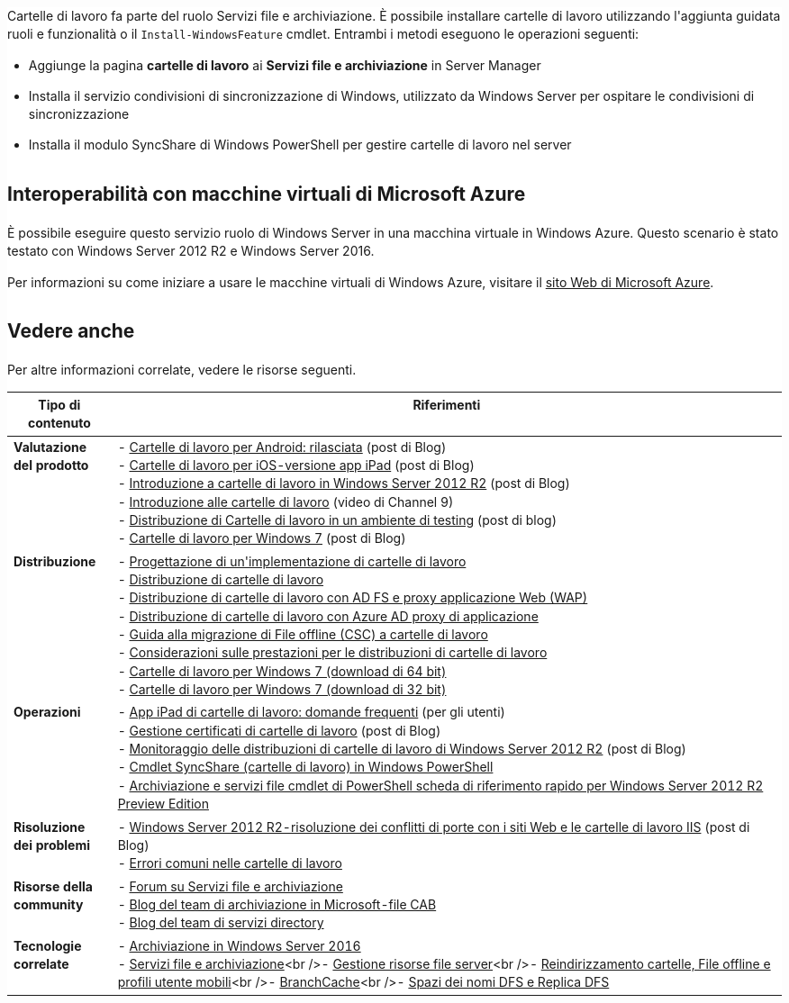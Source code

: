 Cartelle di lavoro fa parte del ruolo Servizi file e archiviazione. È possibile installare cartelle di lavoro utilizzando l'aggiunta guidata ruoli e funzionalità o il `Install-WindowsFeature` cmdlet. Entrambi i metodi eseguono le operazioni seguenti:  
  
-   Aggiunge la pagina **cartelle di lavoro** ai **Servizi file e archiviazione** in Server Manager  
  
-   Installa il servizio condivisioni di sincronizzazione di Windows, utilizzato da Windows Server per ospitare le condivisioni di sincronizzazione  
  
-   Installa il modulo SyncShare di Windows PowerShell per gestire cartelle di lavoro nel server  
  
## <a name="interoperability-with-windows-azure-virtual-machines"></a>Interoperabilità con macchine virtuali di Microsoft Azure

 È possibile eseguire questo servizio ruolo di Windows Server in una macchina virtuale in Windows Azure. Questo scenario è stato testato con Windows Server 2012 R2 e Windows Server 2016.  
  
Per informazioni su come iniziare a usare le macchine virtuali di Windows Azure, visitare il [sito Web di Microsoft Azure](http://www.windowsazure.com/documentation/services/virtual-machines).  
  
## <a name="see-also"></a>Vedere anche

 Per altre informazioni correlate, vedere le risorse seguenti.  
  
| Tipo di contenuto | Riferimenti |
| ------------------ | ---------------- |
| **Valutazione del prodotto** | -   [Cartelle di lavoro per Android: rilasciata](https://blogs.technet.microsoft.com/filecab/2016/03/16/work-folders-for-android-released) (post di Blog)<br />-   [Cartelle di lavoro per iOS-versione app iPad](https://blogs.technet.com/b/filecab/archive/2015/01/16/work-folders-for-ios-ipad-app-release.aspx) (post di Blog)<br />-   [Introduzione a cartelle di lavoro in Windows Server 2012 R2](https://blogs.technet.com/b/filecab/archive/2013/07/09/introducing-work-folders-on-windows-server-2012-r2.aspx) (post di Blog)<br />-   [Introduzione alle cartelle di lavoro](https://channel9.msdn.com/posts/Introduction-to-Work-Folders) (video di Channel 9)<br />-   [Distribuzione di Cartelle di lavoro in un ambiente di testing](https://blogs.technet.com/b/filecab/archive/2013/07/10/work-folders-test-lab-deployment.aspx) (post di blog)<br />-   [Cartelle di lavoro per Windows 7](https://blogs.technet.com/b/filecab/archive/2014/04/24/work-folders-for-windows-7.aspx) (post di Blog) |
| **Distribuzione** | -   [Progettazione di un'implementazione di cartelle di lavoro](plan-work-folders.md)<br />-   [Distribuzione di cartelle di lavoro](deploy-work-folders.md)<br />-   [Distribuzione di cartelle di lavoro con AD FS e proxy applicazione Web (WAP)](deploy-work-folders-adfs-overview.md)<br />-   [Distribuzione di cartelle di lavoro con Azure AD proxy di applicazione](https://blogs.technet.microsoft.com/filecab/2017/05/31/enable-remote-access-to-work-folders-using-azure-active-directory-application-proxy/)<br />- [Guida alla migrazione di File offline (CSC) a cartelle di lavoro](https://blogs.technet.microsoft.com/filecab/2016/08/12/offline-files-csc-to-work-folders-migration-guide/)<br />-   [Considerazioni sulle prestazioni per le distribuzioni di cartelle di lavoro](https://blogs.technet.com/b/filecab/archive/2013/11/01/performance-considerations-for-large-scale-work-folders-deployments.aspx)<br />-   [Cartelle di lavoro per Windows 7 (download di 64 bit)](https://www.microsoft.com/download/details.aspx?id=42558)<br />-   [Cartelle di lavoro per Windows 7 (download di 32 bit)](https://www.microsoft.com/download/details.aspx?id=42559) |
| **Operazioni** | -   [App iPad di cartelle di lavoro: domande frequenti](https://windows.microsoft.com/windows/work-folders-ipad-faq) (per gli utenti)<br />-   [Gestione certificati di cartelle di lavoro](https://blogs.technet.com/b/filecab/archive/2013/08/09/work-folders-certificate-management.aspx) (post di Blog)<br />-   [Monitoraggio delle distribuzioni di cartelle di lavoro di Windows Server 2012 R2](https://blogs.technet.com/b/filecab/archive/2013/10/15/monitoring-windows-server-2012-r2-work-folders-deployments.aspx) (post di Blog)<br />-   [Cmdlet SyncShare (cartelle di lavoro) in Windows PowerShell](https://docs.microsoft.com/powershell/module/syncshare/?view=win10-ps)<br />-   [Archiviazione e servizi file cmdlet di PowerShell scheda di riferimento rapido per Windows Server 2012 R2 Preview Edition](https://blogs.technet.com/b/filecab/archive/2013/07/30/storage-and-file-services-powershell-cmdlets-quick-reference-card-for-windows-server-2012-r2-preview-edition.aspx) |
| **Risoluzione dei problemi** | -   [Windows Server 2012 R2-risoluzione dei conflitti di porte con i siti Web e le cartelle di lavoro IIS](https://blogs.technet.com/b/filecab/archive/2013/10/15/windows-server-2012-r2-resolving-port-conflict-with-iis-websites-and-work-folders.aspx) (post di Blog)<br />-   [Errori comuni nelle cartelle di lavoro](https://social.technet.microsoft.com/wiki/contents/articles/30578.common-errors-in-work-folders.aspx) |
| **Risorse della community** | -   [Forum su Servizi file e archiviazione](https://social.technet.microsoft.com/Forums/windowsserver/home?forum=winserverfiles)<br />-   [Blog del team di archiviazione in Microsoft-file CAB](https://blogs.technet.com/b/filecab/)<br />-   [Blog del team di servizi directory](https://blogs.technet.com/b/askds/) |  
| **Tecnologie correlate** | -   [Archiviazione in Windows Server 2016](../storage.md)<br>-   [Servizi file e archiviazione](https://technet.microsoft.com/library/hh831487(v=ws.11).aspx)<br />-   [Gestione risorse file server](https://technet.microsoft.com/library/hh831701(v=ws.11).aspx)<br />-   [Reindirizzamento cartelle, File offline e profili utente mobili](https://technet.microsoft.com/library/hh848267(v=ws.11).aspx)<br />-   [BranchCache](https://technet.microsoft.com/library/hh831696(v=ws.11).aspx)<br />-   [Spazi dei nomi DFS e Replica DFS](https://technet.microsoft.com/library/jj127250(v=ws.11).aspx) |
